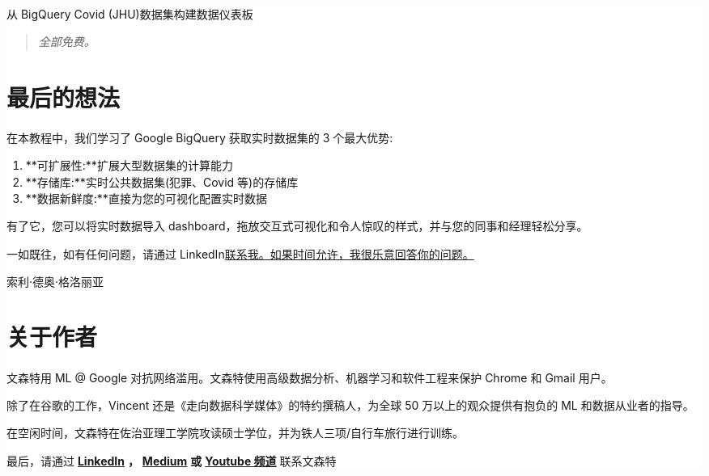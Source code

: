 从 BigQuery Covid (JHU)数据集构建数据仪表板

> *全部免费。*

# 最后的想法

在本教程中，我们学习了 Google BigQuery 获取实时数据集的 3 个最大优势:

1.  **可扩展性:**扩展大型数据集的计算能力
2.  **存储库:**实时公共数据集(犯罪、Covid 等)的存储库
3.  **数据新鲜度:**直接为您的可视化配置实时数据

有了它，您可以将实时数据导入 dashboard，拖放交互式可视化和令人惊叹的样式，并与您的同事和经理轻松分享。

一如既往，如有任何问题，请通过 LinkedIn[联系我。如果时间允许，我很乐意回答你的问题。](http://www.linkedin.com/in/vincenttatan/?source=post_page---------------------------)

索利·德奥·格洛丽亚

# 关于作者

文森特用 ML @ Google 对抗网络滥用。文森特使用高级数据分析、机器学习和软件工程来保护 Chrome 和 Gmail 用户。

除了在谷歌的工作，Vincent 还是《走向数据科学媒体》的特约撰稿人，为全球 50 万以上的观众提供有抱负的 ML 和数据从业者的指导。

在空闲时间，文森特在佐治亚理工学院攻读硕士学位，并为铁人三项/自行车旅行进行训练。

最后，请通过 [**LinkedIn**](http://www.linkedin.com/in/vincenttatan/?source=post_page---------------------------) **，** [**Medium**](https://medium.com/@vincentkernn?source=post_page---------------------------) **或** [**Youtube 频道**](https://www.youtube.com/user/vincelance1/videos?source=post_page---------------------------) 联系文森特